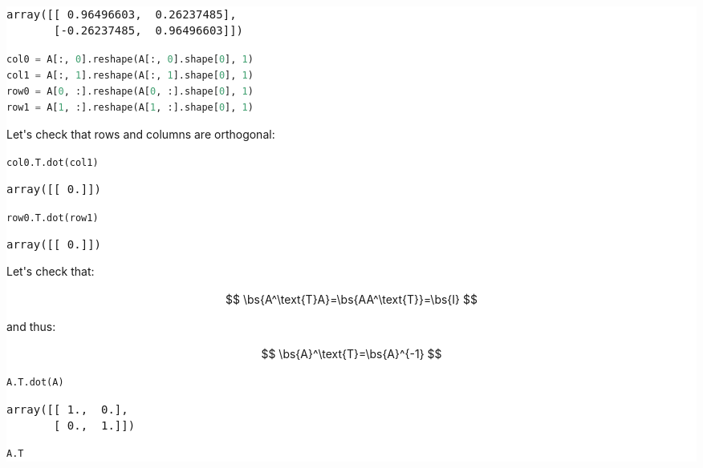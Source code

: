 <pre class='output'>
array([[ 0.96496603,  0.26237485],
       [-0.26237485,  0.96496603]])
</pre>



```python
col0 = A[:, 0].reshape(A[:, 0].shape[0], 1)
col1 = A[:, 1].reshape(A[:, 1].shape[0], 1)
row0 = A[0, :].reshape(A[0, :].shape[0], 1)
row1 = A[1, :].reshape(A[1, :].shape[0], 1)
```

Let's check that rows and columns are orthogonal:


```python
col0.T.dot(col1)
```

<pre class='output'>
array([[ 0.]])
</pre>



```python
row0.T.dot(row1)
```

<pre class='output'>
array([[ 0.]])
</pre>


Let's check that:

$$
\bs{A^\text{T}A}=\bs{AA^\text{T}}=\bs{I}
$$

and thus:

$$
\bs{A}^\text{T}=\bs{A}^{-1}
$$


```python
A.T.dot(A)
```

<pre class='output'>
array([[ 1.,  0.],
       [ 0.,  1.]])
</pre>



```python
A.T
```
